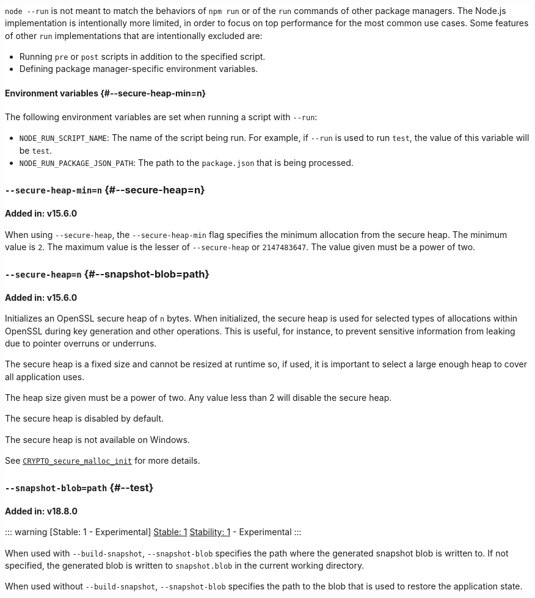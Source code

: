 `node --run` is not meant to match the behaviors of `npm run` or of the `run` commands of other package managers. The Node.js implementation is intentionally more limited, in order to focus on top performance for the most common use cases. Some features of other `run` implementations that are intentionally excluded are:

- Running `pre` or `post` scripts in addition to the specified script.
- Defining package manager-specific environment variables.

#### Environment variables {#--secure-heap-min=n}

The following environment variables are set when running a script with `--run`:

- `NODE_RUN_SCRIPT_NAME`: The name of the script being run. For example, if `--run` is used to run `test`, the value of this variable will be `test`.
- `NODE_RUN_PACKAGE_JSON_PATH`: The path to the `package.json` that is being processed.

### `--secure-heap-min=n` {#--secure-heap=n}

**Added in: v15.6.0**

When using `--secure-heap`, the `--secure-heap-min` flag specifies the minimum allocation from the secure heap. The minimum value is `2`. The maximum value is the lesser of `--secure-heap` or `2147483647`. The value given must be a power of two.

### `--secure-heap=n` {#--snapshot-blob=path}

**Added in: v15.6.0**

Initializes an OpenSSL secure heap of `n` bytes. When initialized, the secure heap is used for selected types of allocations within OpenSSL during key generation and other operations. This is useful, for instance, to prevent sensitive information from leaking due to pointer overruns or underruns.

The secure heap is a fixed size and cannot be resized at runtime so, if used, it is important to select a large enough heap to cover all application uses.

The heap size given must be a power of two. Any value less than 2 will disable the secure heap.

The secure heap is disabled by default.

The secure heap is not available on Windows.

See [`CRYPTO_secure_malloc_init`](https://www.openssl.org/docs/man3.0/man3/CRYPTO_secure_malloc_init) for more details.

### `--snapshot-blob=path` {#--test}

**Added in: v18.8.0**

::: warning [Stable: 1 - Experimental]
[Stable: 1](/nodejs/api/documentation#stability-index) [Stability: 1](/nodejs/api/documentation#stability-index) - Experimental
:::

When used with `--build-snapshot`, `--snapshot-blob` specifies the path where the generated snapshot blob is written to. If not specified, the generated blob is written to `snapshot.blob` in the current working directory.

When used without `--build-snapshot`, `--snapshot-blob` specifies the path to the blob that is used to restore the application state.
